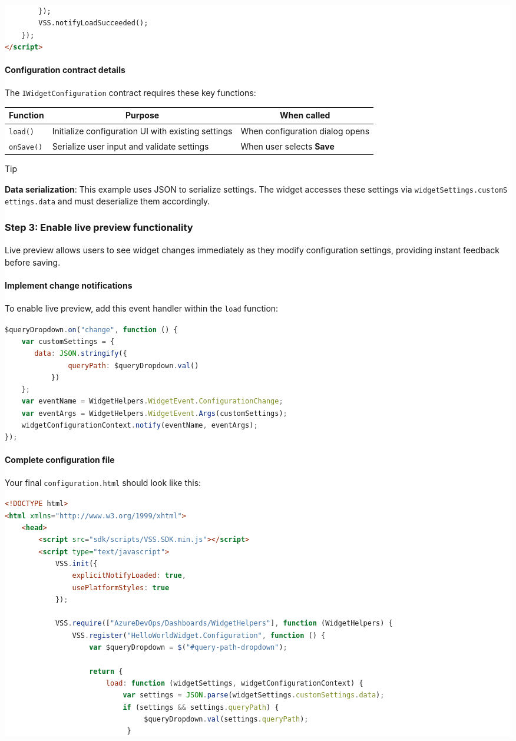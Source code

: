 ```html
        });
        VSS.notifyLoadSucceeded();
    });
</script>
```

#### Configuration contract details

The `IWidgetConfiguration` contract requires these key functions:

| Function | Purpose | When called |
|----------|---------|-------------|
| `load()` | Initialize configuration UI with existing settings | When configuration dialog opens |
| `onSave()` | Serialize user input and validate settings | When user selects **Save** |

> [!TIP]
> **Data serialization**: This example uses JSON to serialize settings. The widget accesses these settings via `widgetSettings.customSettings.data` and must deserialize them accordingly.

### Step 3: Enable live preview functionality

Live preview allows users to see widget changes immediately as they modify configuration settings, providing instant feedback before saving.

#### Implement change notifications

To enable live preview, add this event handler within the `load` function:

```js
$queryDropdown.on("change", function () {
    var customSettings = {
       data: JSON.stringify({
               queryPath: $queryDropdown.val()
           })
    };
    var eventName = WidgetHelpers.WidgetEvent.ConfigurationChange;
    var eventArgs = WidgetHelpers.WidgetEvent.Args(customSettings);
    widgetConfigurationContext.notify(eventName, eventArgs);
});
```

#### Complete configuration file

Your final `configuration.html` should look like this:

```html
<!DOCTYPE html>
<html xmlns="http://www.w3.org/1999/xhtml">
    <head>                          
        <script src="sdk/scripts/VSS.SDK.min.js"></script>      
        <script type="text/javascript">
            VSS.init({                        
                explicitNotifyLoaded: true,
                usePlatformStyles: true
            });

            VSS.require(["AzureDevOps/Dashboards/WidgetHelpers"], function (WidgetHelpers) {
                VSS.register("HelloWorldWidget.Configuration", function () {   
                    var $queryDropdown = $("#query-path-dropdown");

                    return {
                        load: function (widgetSettings, widgetConfigurationContext) {
                            var settings = JSON.parse(widgetSettings.customSettings.data);
                            if (settings && settings.queryPath) {
                                 $queryDropdown.val(settings.queryPath);
                             }
```